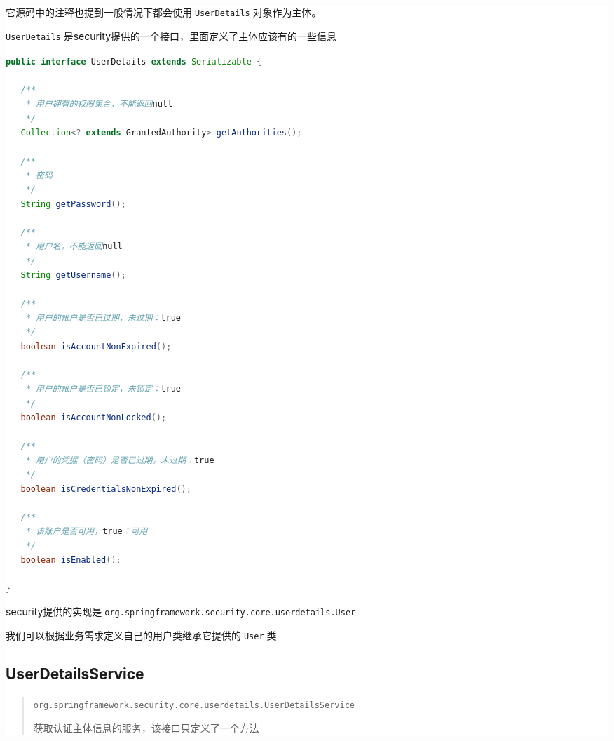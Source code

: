 它源码中的注释也提到一般情况下都会使用 `UserDetails` 对象作为主体。

`UserDetails` 是security提供的一个接口，里面定义了主体应该有的一些信息

```java
public interface UserDetails extends Serializable {

   /**
    * 用户拥有的权限集合，不能返回null
    */
   Collection<? extends GrantedAuthority> getAuthorities();

   /**
    * 密码
    */
   String getPassword();

   /**
    * 用户名，不能返回null
    */
   String getUsername();

   /**
    * 用户的帐户是否已过期，未过期：true
    */
   boolean isAccountNonExpired();

   /**
    * 用户的帐户是否已锁定，未锁定：true
    */
   boolean isAccountNonLocked();

   /**
    * 用户的凭据（密码）是否已过期，未过期：true
    */
   boolean isCredentialsNonExpired();

   /**
    * 该账户是否可用，true：可用
    */
   boolean isEnabled();

}
```

security提供的实现是 `org.springframework.security.core.userdetails.User`

我们可以根据业务需求定义自己的用户类继承它提供的 `User` 类

## UserDetailsService

> `org.springframework.security.core.userdetails.UserDetailsService`
>
> 获取认证主体信息的服务，该接口只定义了一个方法
